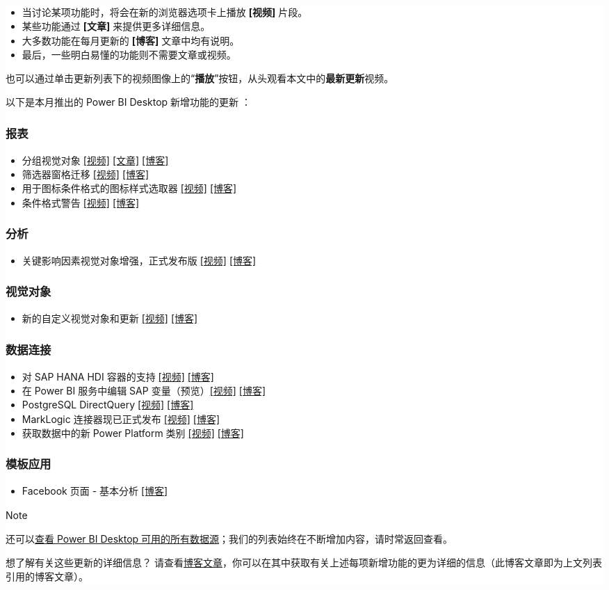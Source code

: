 * 当讨论某项功能时，将会在新的浏览器选项卡上播放 **[视频]** 片段。
* 某些功能通过 **[文章]** 来提供更多详细信息。
* 大多数功能在每月更新的 **[博客]** 文章中均有说明。
* 最后，一些明白易懂的功能则不需要文章或视频。

也可以通过单击更新列表下的视频图像上的“**播放**”按钮，从头观看本文中的**最新更新**视频。

以下是本月推出的 Power BI Desktop 新增功能的更新  ：

### <a name="reporting"></a>报表
* 分组视觉对象 [[视频]](https://youtu.be/sf4n7VXoQHY?t=10) [[文章]](desktop-grouping-visuals.md) [[博客]](https://powerbi.microsoft.com/blog/power-bi-desktop-august-2019-feature-summary/#grouping) 
* 筛选器窗格迁移 [[视频]](https://youtu.be/sf4n7VXoQHY?t=360) [[博客]](https://powerbi.microsoft.com/blog/power-bi-desktop-august-2019-feature-summary/#filterPane)
* 用于图标条件格式的图标样式选取器 [[视频]](https://youtu.be/sf4n7VXoQHY?t=509) [[博客]](https://powerbi.microsoft.com/blog/power-bi-desktop-august-2019-feature-summary/#iconStyles)
* 条件格式警告 [[视频]](https://youtu.be/sf4n7VXoQHY?t=621) [[博客]](https://powerbi.microsoft.com/blog/power-bi-desktop-august-2019-feature-summary/#conditionalFormatting)


### <a name="analytics"></a>分析
* 关键影响因素视觉对象增强，正式发布版 [[视频]](https://youtu.be/sf4n7VXoQHY?t=801) [[博客]](https://powerbi.microsoft.com/blog/power-bi-desktop-august-2019-feature-summary/#keyInfluencers) 


### <a name="visuals"></a>视觉对象
* 新的自定义视觉对象和更新 [[视频]](https://youtu.be/sf4n7VXoQHY?t=956) [[博客]](https://powerbi.microsoft.com/blog/power-bi-desktop-august-2019-feature-summary/#xviz) 


### <a name="data-connectivity"></a>数据连接
* 对 SAP HANA HDI 容器的支持 [[视频]](https://youtu.be/sf4n7VXoQHY?t=1502) [[博客]](https://powerbi.microsoft.com/blog/power-bi-desktop-august-2019-feature-summary/#HDIcontainers) 
* 在 Power BI 服务中编辑 SAP 变量（预览）[[视频]](https://youtu.be/sf4n7VXoQHY?t=1522) [[博客]](https://powerbi.microsoft.com/blog/power-bi-desktop-august-2019-feature-summary/#SAPvariables)
* PostgreSQL DirectQuery [[视频]](https://youtu.be/sf4n7VXoQHY?t=1662) [[博客]](https://powerbi.microsoft.com/blog/power-bi-desktop-august-2019-feature-summary/#postgresql) 
* MarkLogic 连接器现已正式发布 [[视频]](https://youtu.be/sf4n7VXoQHY?t=1678)  [[博客]](https://powerbi.microsoft.com/blog/power-bi-desktop-august-2019-feature-summary/#marklogic) 
* 获取数据中的新 Power Platform 类别 [[视频]](https://youtu.be/sf4n7VXoQHY?t=1688) [[博客]](https://powerbi.microsoft.com/blog/power-bi-desktop-august-2019-feature-summary/#powerPlatform) 

### <a name="template-apps"></a>模板应用
* Facebook 页面 - 基本分析 [[博客]](https://powerbi.microsoft.com/blog/power-bi-desktop-august-2019-feature-summary/#facebook) 


> [!NOTE]
> 还可以[查看 Power BI Desktop 可用的所有数据源](desktop-data-sources.md)；我们的列表始终在不断增加内容，请时常返回查看。

想了解有关这些更新的详细信息？ 请查看[博客文章](https://powerbi.microsoft.com/blog/power-bi-desktop-august-2019-feature-summary/)，你可以在其中获取有关上述每项新增功能的更为详细的信息（此博客文章即为上文列表引用的博客文章）。

